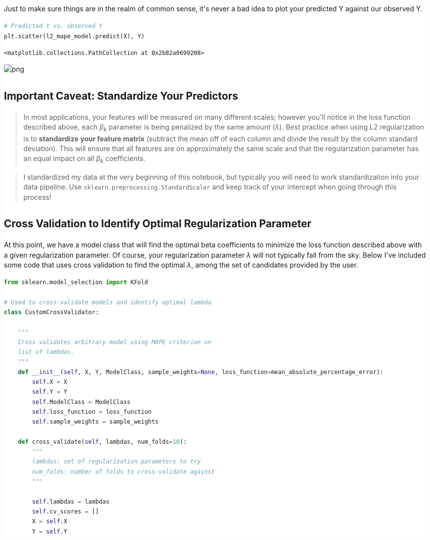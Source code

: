 Just to make sure things are in the realm of common sense, it's never a bad idea to plot your predicted Y against our observed Y.


```python
# Predicted Y vs. observed Y
plt.scatter(l2_mape_model.predict(X), Y)
```




    <matplotlib.collections.PathCollection at 0x2b82a0699208>




![png](output_21_1.png)


## Important Caveat: Standardize Your Predictors
> In most applications, your features will be measured on many different scales; however you'll notice in the loss function described above, each $\beta_k$ parameter is being penalized by the same amount ($\lambda$). Best practice when using L2 regularization is to **standardize your feature matrix** (subtract the mean off of each column and divide the result by the column standard deviation). This will ensure that all features are on approximately the same scale and that the regularization parameter has an equal impact on all $\beta_k$ coefficients.

> I standardized my data at the very beginning of this notebook, but typically you will need to work standardization into your data pipeline. Use `sklearn.preprocessing.StandardScaler` and keep track of your intercept when going through this process!

## Cross Validation to Identify Optimal Regularization Parameter

At this point, we have a model class that will find the optimal beta coefficients to minimize the loss function described above with a given regularization parameter. Of course, your regularization parameter $\lambda$ will not typically fall from the sky. Below I've included some code that uses cross validation to find the optimal $\lambda$, among the set of candidates provided by the user.


```python
from sklearn.model_selection import KFold

# Used to cross-validate models and identify optimal lambda
class CustomCrossValidator:
    
    """
    Cross validates arbitrary model using MAPE criterion on
    list of lambdas.
    """
    def __init__(self, X, Y, ModelClass, sample_weights=None, loss_function=mean_absolute_percentage_error):
        self.X = X
        self.Y = Y
        self.ModelClass = ModelClass
        self.loss_function = loss_function
        self.sample_weights = sample_weights
    
    def cross_validate(self, lambdas, num_folds=10):
        """
        lambdas: set of regularization parameters to try
        num_folds: number of folds to cross-validate against
        """
        
        self.lambdas = lambdas
        self.cv_scores = []
        X = self.X
        Y = self.Y 
```